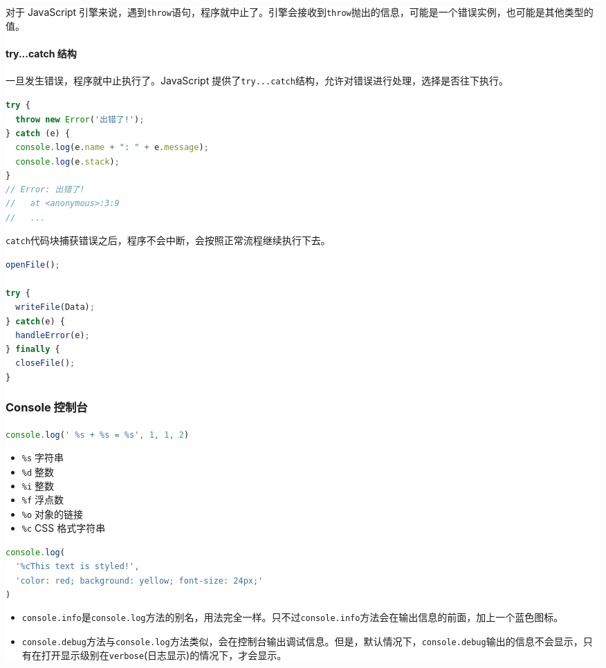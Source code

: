 对于 JavaScript 引擎来说，遇到`throw`语句，程序就中止了。引擎会接收到`throw`抛出的信息，可能是一个错误实例，也可能是其他类型的值。

#### try...catch 结构

一旦发生错误，程序就中止执行了。JavaScript 提供了`try...catch`结构，允许对错误进行处理，选择是否往下执行。

```js
try {
  throw new Error('出错了!');
} catch (e) {
  console.log(e.name + ": " + e.message);
  console.log(e.stack);
}
// Error: 出错了!
//   at <anonymous>:3:9
//   ...
```

`catch`代码块捕获错误之后，程序不会中断，会按照正常流程继续执行下去。

```js
openFile();

try {
  writeFile(Data);
} catch(e) {
  handleError(e);
} finally {
  closeFile();
}
```



### Console	控制台

```js
console.log(' %s + %s = %s', 1, 1, 2)
```

- `%s` 字符串
- `%d` 整数
- `%i` 整数
- `%f` 浮点数
- `%o` 对象的链接
- `%c` CSS 格式字符串

```js
console.log(
  '%cThis text is styled!',
  'color: red; background: yellow; font-size: 24px;'
)
```

- `console.info`是`console.log`方法的别名，用法完全一样。只不过`console.info`方法会在输出信息的前面，加上一个蓝色图标。

- `console.debug`方法与`console.log`方法类似，会在控制台输出调试信息。但是，默认情况下，`console.debug`输出的信息不会显示，只有在打开显示级别在`verbose`(日志显示)的情况下，才会显示。
